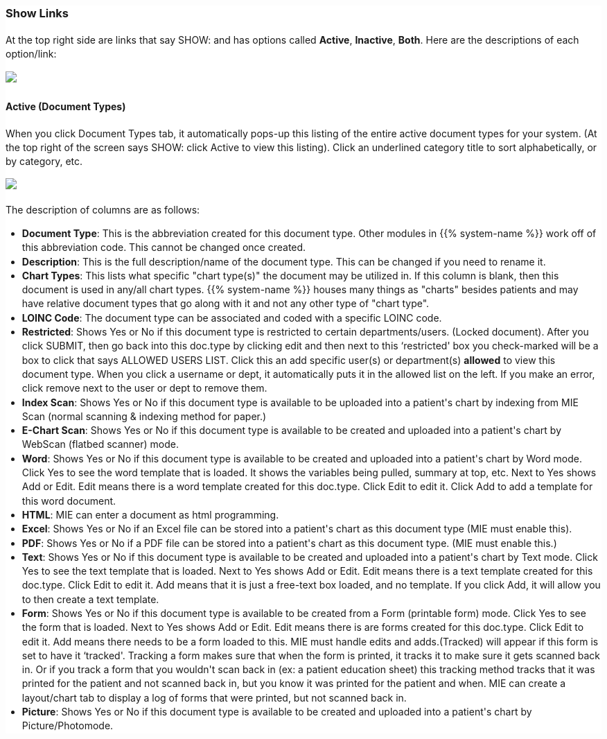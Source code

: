 ### Show Links

At the top right side are links that say SHOW: and has options called **Active**, **Inactive**, **Both**. Here are the descriptions of each option/link:

![](../../external_files/424e1a1556bd4d0a570bf6fe6209532a.png)

#### Active (Document Types)

When you click Document Types tab, it automatically pops-up this listing of the entire active document types for your system. (At the top right of the screen says SHOW: click Active to view this listing). Click an underlined category title to sort alphabetically, or by category, etc.

![](../../external_files/fcda6a30b01a1406eef4fb3c4579f1aa.png)

The description of columns are as follows:

* <strong>Document Type</strong>: This is the abbreviation created for this document type. Other modules in {{% system-name %}} work off of this abbreviation code. This cannot be changed once created.
* <strong>Description</strong>: This is the full description/name of the document type. This can be changed if you need to rename it.
* <strong>Chart Types</strong>: This lists what specific "chart type(s)" the document may be utilized in. If this column is blank, then this document is used in any/all chart types. {{% system-name %}} houses many things as "charts" besides patients and may have relative document types that go along with it and not any other type of "chart type".
* <strong>LOINC Code</strong>: The document type can be associated and coded with a specific LOINC code.
* <strong>Restricted</strong>: Shows Yes or No if this document type is restricted to certain departments/users. (Locked document). After you click SUBMIT, then go back into this doc.type by clicking edit and then next to this ‘restricted' box you check-marked will be a box to click that says ALLOWED USERS LIST. Click this an add specific user(s) or department(s) <strong>allowed</strong> to view this document type. When you click a username or dept, it automatically puts it in the allowed list on the left. If you make an error, click remove next to the user or dept to remove them.
* <strong>Index Scan</strong>: Shows Yes or No if this document type is available to be uploaded into a patient's chart by indexing from MIE Scan (normal scanning & indexing method for paper.)
* <strong>E-Chart Scan</strong>: Shows Yes or No if this document type is available to be created and uploaded into a patient's chart by WebScan (flatbed scanner) mode.
* <strong>Word</strong>: Shows Yes or No if this document type is available to be created and uploaded into a patient's chart by Word mode. Click Yes to see the word template that is loaded. It shows the variables being pulled, summary at top, etc. Next to Yes shows Add or Edit. Edit means there is a word template created for this doc.type. Click Edit to edit it. Click Add to add a template for this word document.
* <strong>HTML</strong>: MIE can enter a document as html programming.
* <strong>Excel</strong>: Shows Yes or No if an Excel file can be stored into a patient's chart as this document type (MIE must enable this).
* <strong>PDF</strong>: Shows Yes or No if a PDF file can be stored into a patient's chart as this document type. (MIE must enable this.)
* <strong>Text</strong>: Shows Yes or No if this document type is available to be created and uploaded into a patient's chart by Text mode. Click Yes to see the text template that is loaded. Next to Yes shows Add or Edit. Edit means there is a text template created for this doc.type. Click Edit to edit it. Add means that it is just a free-text box loaded, and no template. If you click Add, it will allow you to then create a text template.
* <strong>Form</strong>: Shows Yes or No if this document type is available to be created from a Form (printable form) mode. Click Yes to see the form that is loaded. Next to Yes shows Add or Edit. Edit means there is are forms created for this doc.type. Click Edit to edit it. Add means there needs to be a form loaded to this. MIE must handle edits and adds.(Tracked) will appear if this form is set to have it ‘tracked'. Tracking a form makes sure that when the form is printed, it tracks it to make sure it gets scanned back in. Or if you track a form that you wouldn't scan back in (ex: a patient education sheet) this tracking method tracks that it was printed for the patient and not scanned back in, but you know it was printed for the patient and when. MIE can create a layout/chart tab to display a log of forms that were printed, but not scanned back in.
* <strong>Picture</strong>: Shows Yes or No if this document type is available to be created and uploaded into a patient's chart by Picture/Photomode.